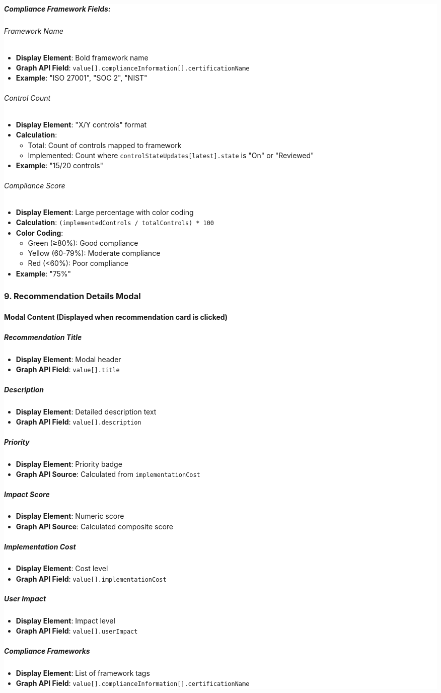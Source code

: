 ##### Compliance Framework Fields:

###### Framework Name
- **Display Element**: Bold framework name
- **Graph API Field**: `value[].complianceInformation[].certificationName`
- **Example**: "ISO 27001", "SOC 2", "NIST"

###### Control Count
- **Display Element**: "X/Y controls" format
- **Calculation**:
  - Total: Count of controls mapped to framework
  - Implemented: Count where `controlStateUpdates[latest].state` is "On" or "Reviewed"
- **Example**: "15/20 controls"

###### Compliance Score
- **Display Element**: Large percentage with color coding
- **Calculation**: `(implementedControls / totalControls) * 100`
- **Color Coding**:
  - Green (≥80%): Good compliance
  - Yellow (60-79%): Moderate compliance
  - Red (<60%): Poor compliance
- **Example**: "75%"

### 9. Recommendation Details Modal

#### Modal Content (Displayed when recommendation card is clicked)

##### Recommendation Title
- **Display Element**: Modal header
- **Graph API Field**: `value[].title`

##### Description
- **Display Element**: Detailed description text
- **Graph API Field**: `value[].description`

##### Priority
- **Display Element**: Priority badge
- **Graph API Source**: Calculated from `implementationCost`

##### Impact Score
- **Display Element**: Numeric score
- **Graph API Source**: Calculated composite score

##### Implementation Cost
- **Display Element**: Cost level
- **Graph API Field**: `value[].implementationCost`

##### User Impact
- **Display Element**: Impact level
- **Graph API Field**: `value[].userImpact`

##### Compliance Frameworks
- **Display Element**: List of framework tags
- **Graph API Field**: `value[].complianceInformation[].certificationName`
